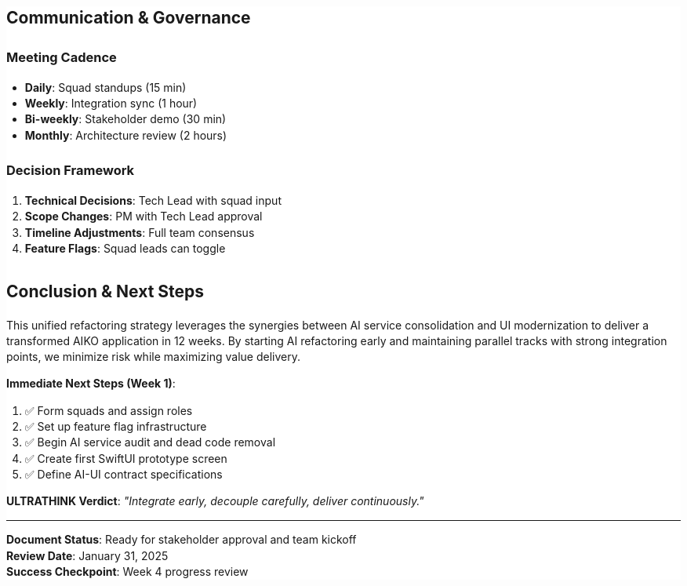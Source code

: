 ## Communication & Governance

### Meeting Cadence
- **Daily**: Squad standups (15 min)
- **Weekly**: Integration sync (1 hour)
- **Bi-weekly**: Stakeholder demo (30 min)
- **Monthly**: Architecture review (2 hours)

### Decision Framework
1. **Technical Decisions**: Tech Lead with squad input
2. **Scope Changes**: PM with Tech Lead approval
3. **Timeline Adjustments**: Full team consensus
4. **Feature Flags**: Squad leads can toggle

## Conclusion & Next Steps

This unified refactoring strategy leverages the synergies between AI service consolidation and UI modernization to deliver a transformed AIKO application in 12 weeks. By starting AI refactoring early and maintaining parallel tracks with strong integration points, we minimize risk while maximizing value delivery.

**Immediate Next Steps (Week 1)**:
1. ✅ Form squads and assign roles
2. ✅ Set up feature flag infrastructure  
3. ✅ Begin AI service audit and dead code removal
4. ✅ Create first SwiftUI prototype screen
5. ✅ Define AI-UI contract specifications

**ULTRATHINK Verdict**: *"Integrate early, decouple carefully, deliver continuously."*

---

**Document Status**: Ready for stakeholder approval and team kickoff  
**Review Date**: January 31, 2025  
**Success Checkpoint**: Week 4 progress review
